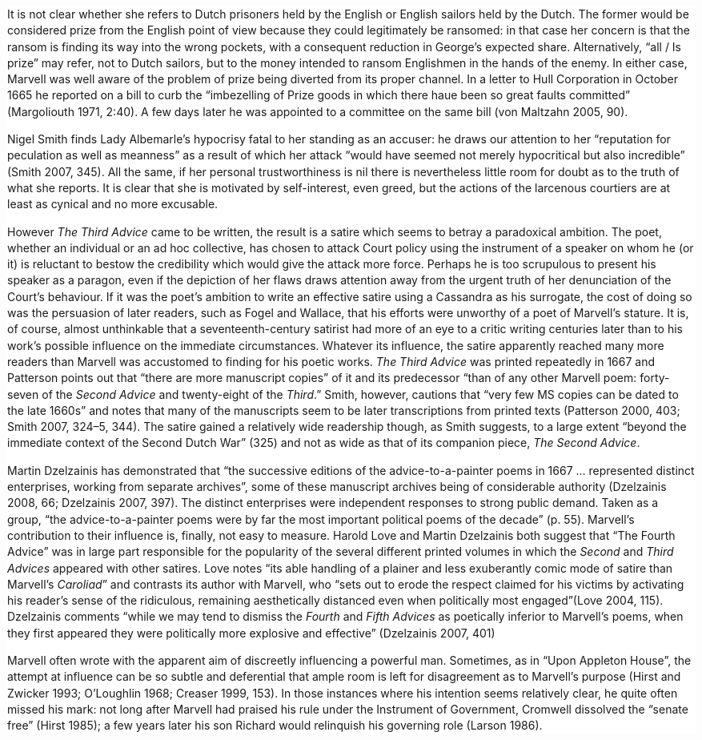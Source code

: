 It is not clear whether she refers to Dutch prisoners held by the English or English sailors held by the Dutch. The former would be considered prize from the English point of view because they could legitimately be ransomed: in that case her concern is that the ransom is finding its way into the wrong pockets, with a consequent reduction in George’s expected share. Alternatively, “all / Is prize” may refer, not to Dutch sailors, but to the money intended to ransom Englishmen in the hands of the enemy. In either case, Marvell was well aware of the problem of prize being diverted from its proper channel. In a letter to Hull Corporation in October 1665 he reported on a bill to curb the “imbezelling of Prize goods in which there haue been so great faults committed” (Margoliouth 1971, 2:40). A few days later he was appointed to a committee on the same bill (von Maltzahn 2005, 90).

Nigel Smith finds Lady Albemarle’s hypocrisy fatal to her standing as an accuser: he draws our attention to her “reputation for peculation as well as meanness” as a result of which her attack “would have seemed not merely hypocritical but also incredible” (Smith 2007, 345). All the same, if her personal trustworthiness is nil there is nevertheless little room for doubt as to the truth of what she reports. It is clear that she is motivated by self-interest, even greed, but the actions of the larcenous courtiers are at least as cynical and no more excusable.

However _The Third Advice_ came to be written, the result is a satire which seems to betray a paradoxical ambition. The poet, whether an individual or an ad hoc collective, has chosen to attack Court policy using the instrument of a speaker on whom he (or it) is reluctant to bestow the credibility which would give the attack more force. Perhaps he is too scrupulous to present his speaker as a paragon, even if the depiction of her flaws draws attention away from the urgent truth of her denunciation of the Court’s behaviour. If it was the poet’s ambition to write an effective satire using a Cassandra as his surrogate, the cost of doing so was the persuasion of later readers, such as Fogel and Wallace, that his efforts were unworthy of a poet of Marvell’s stature. It is, of course, almost unthinkable that a seventeenth-century satirist had more of an eye to a critic writing centuries later than to his work’s possible influence on the immediate circumstances. Whatever its influence, the satire apparently reached many more readers than Marvell was accustomed to finding for his poetic works. _The Third Advice_ was printed repeatedly in 1667 and Patterson points out that “there are more manuscript copies” of it and its predecessor “than of any other Marvell poem: forty-seven of the _Second Advice_ and twenty-eight of the _Third_.” Smith, however, cautions that “very few MS copies can be dated to the late 1660s” and notes that many of the manuscripts seem to be later transcriptions from printed texts (Patterson 2000, 403; Smith 2007, 324–5, 344). The satire gained a relatively wide readership though, as Smith suggests, to a large extent “beyond the immediate context of the Second Dutch War” (325) and not as wide as that of its companion piece, _The Second Advice_.

Martin Dzelzainis has demonstrated that “the successive editions of the advice-to-a-painter poems in 1667 … represented distinct enterprises, working from separate archives”, some of these manuscript archives being of considerable authority (Dzelzainis 2008, 66; Dzelzainis 2007, 397). The distinct enterprises were independent responses to strong public demand. Taken as a group, “the advice-to-a-painter poems were by far the most important political poems of the decade” (p. 55). Marvell’s contribution to their influence is, finally, not easy to measure. Harold Love and Martin Dzelzainis both suggest that “The Fourth Advice” was in large part responsible for the popularity of the several different printed volumes in which the _Second_ and _Third Advices_ appeared with other satires. Love notes “its able handling of a plainer and less exuberantly comic mode of satire than Marvell’s _Caroliad_” and contrasts its author with Marvell, who “sets out to erode the respect claimed for his victims by activating his reader’s sense of the ridiculous, remaining aesthetically distanced even when politically most engaged”(Love 2004, 115). Dzelzainis comments “while we may tend to dismiss the _Fourth_ and _Fifth Advices_ as poetically inferior to Marvell’s poems, when they first appeared they were politically more explosive and effective” (Dzelzainis 2007, 401)

Marvell often wrote with the apparent aim of discreetly influencing a powerful man. Sometimes, as in “Upon Appleton House”, the attempt at influence can be so subtle and deferential that ample room is left for disagreement as to Marvell’s purpose (Hirst and Zwicker 1993; O’Loughlin 1968; Creaser 1999, 153). In those instances where his intention seems relatively clear, he quite often missed his mark: not long after Marvell had praised his rule under the Instrument of Government, Cromwell dissolved the “senate free” (Hirst 1985); a few years later his son Richard would relinquish his governing role (Larson 1986).
